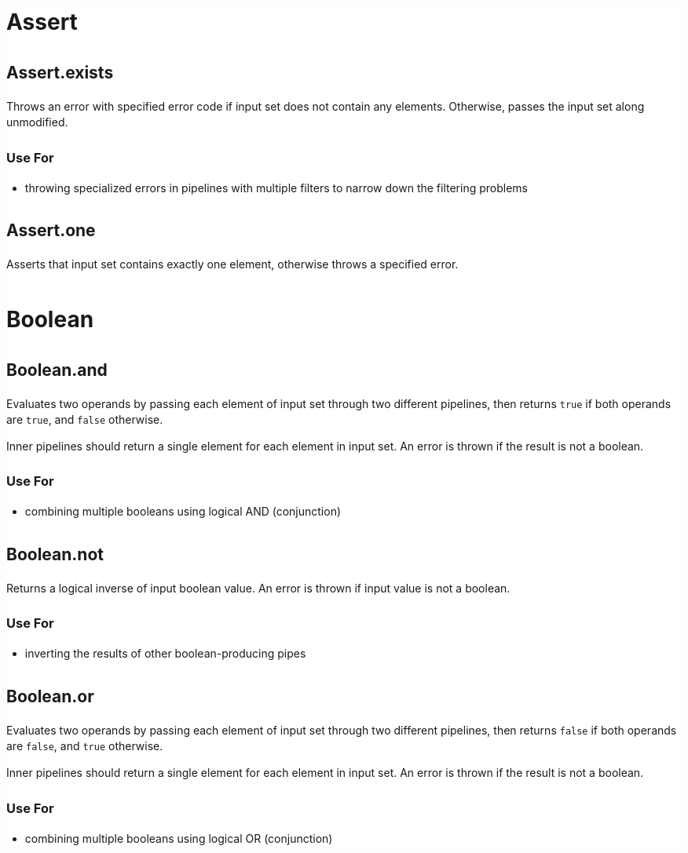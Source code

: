 # Assert

<h2 id="Assert.exists">Assert.exists</h2>


Throws an error with specified error code if input set does not contain any elements.
Otherwise, passes the input set along unmodified.

### Use For

- throwing specialized errors in pipelines with multiple filters to narrow down the filtering problems


<h2 id="Assert.one">Assert.one</h2>


Asserts that input set contains exactly one element, otherwise throws a specified error.


# Boolean

<h2 id="Boolean.and">Boolean.and</h2>


Evaluates two operands by passing each element of input set through two different pipelines,
then returns `true` if both operands are `true`, and `false` otherwise.

Inner pipelines should return a single element for each element in input set.
An error is thrown if the result is not a boolean.

### Use For

- combining multiple booleans using logical AND (conjunction)


<h2 id="Boolean.not">Boolean.not</h2>


Returns a logical inverse of input boolean value. An error is thrown if input value is not a boolean.

### Use For

- inverting the results of other boolean-producing pipes


<h2 id="Boolean.or">Boolean.or</h2>


Evaluates two operands by passing each element of input set through two different pipelines,
then returns `false` if both operands are `false`, and `true` otherwise.

Inner pipelines should return a single element for each element in input set.
An error is thrown if the result is not a boolean.

### Use For

- combining multiple booleans using logical OR (conjunction)
